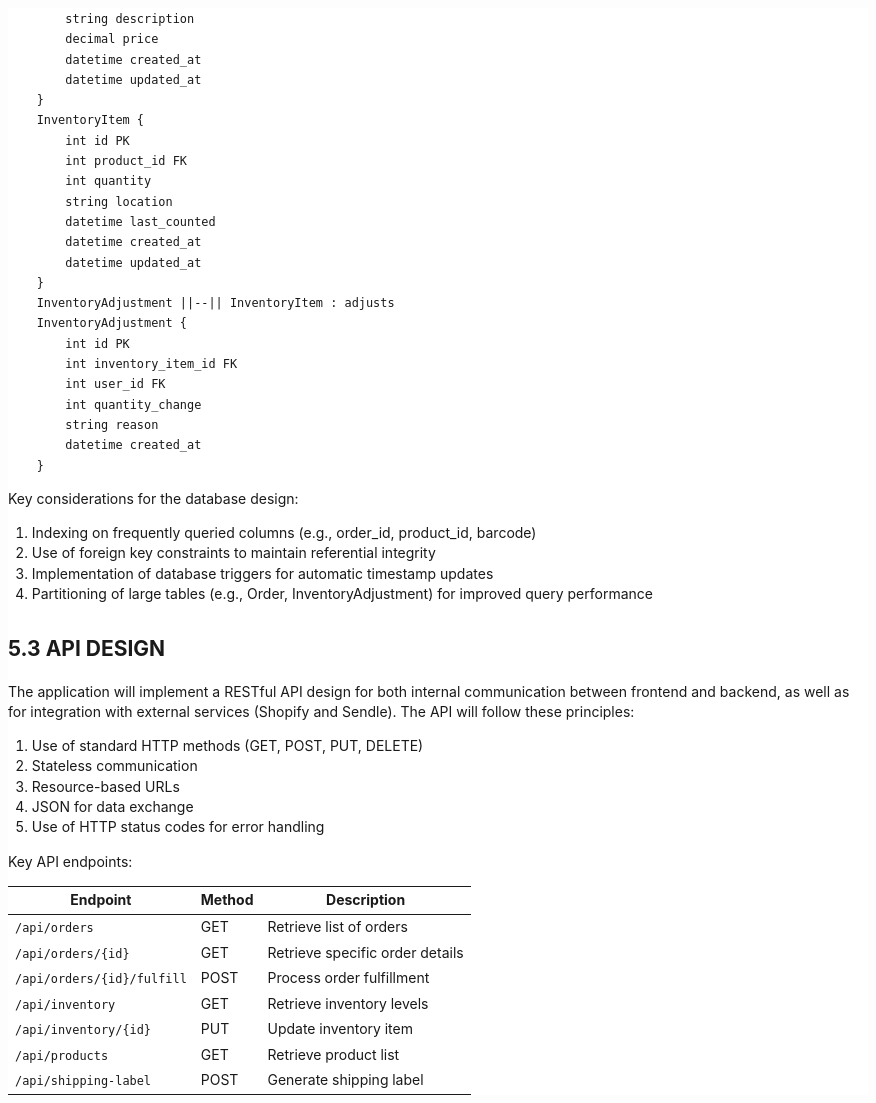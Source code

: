 ```mermaid
        string description
        decimal price
        datetime created_at
        datetime updated_at
    }
    InventoryItem {
        int id PK
        int product_id FK
        int quantity
        string location
        datetime last_counted
        datetime created_at
        datetime updated_at
    }
    InventoryAdjustment ||--|| InventoryItem : adjusts
    InventoryAdjustment {
        int id PK
        int inventory_item_id FK
        int user_id FK
        int quantity_change
        string reason
        datetime created_at
    }
```

Key considerations for the database design:

1. Indexing on frequently queried columns (e.g., order_id, product_id, barcode)
2. Use of foreign key constraints to maintain referential integrity
3. Implementation of database triggers for automatic timestamp updates
4. Partitioning of large tables (e.g., Order, InventoryAdjustment) for improved query performance

## 5.3 API DESIGN

The application will implement a RESTful API design for both internal communication between frontend and backend, as well as for integration with external services (Shopify and Sendle). The API will follow these principles:

1. Use of standard HTTP methods (GET, POST, PUT, DELETE)
2. Stateless communication
3. Resource-based URLs
4. JSON for data exchange
5. Use of HTTP status codes for error handling

Key API endpoints:

| Endpoint | Method | Description |
|----------|--------|-------------|
| `/api/orders` | GET | Retrieve list of orders |
| `/api/orders/{id}` | GET | Retrieve specific order details |
| `/api/orders/{id}/fulfill` | POST | Process order fulfillment |
| `/api/inventory` | GET | Retrieve inventory levels |
| `/api/inventory/{id}` | PUT | Update inventory item |
| `/api/products` | GET | Retrieve product list |
| `/api/shipping-label` | POST | Generate shipping label |
